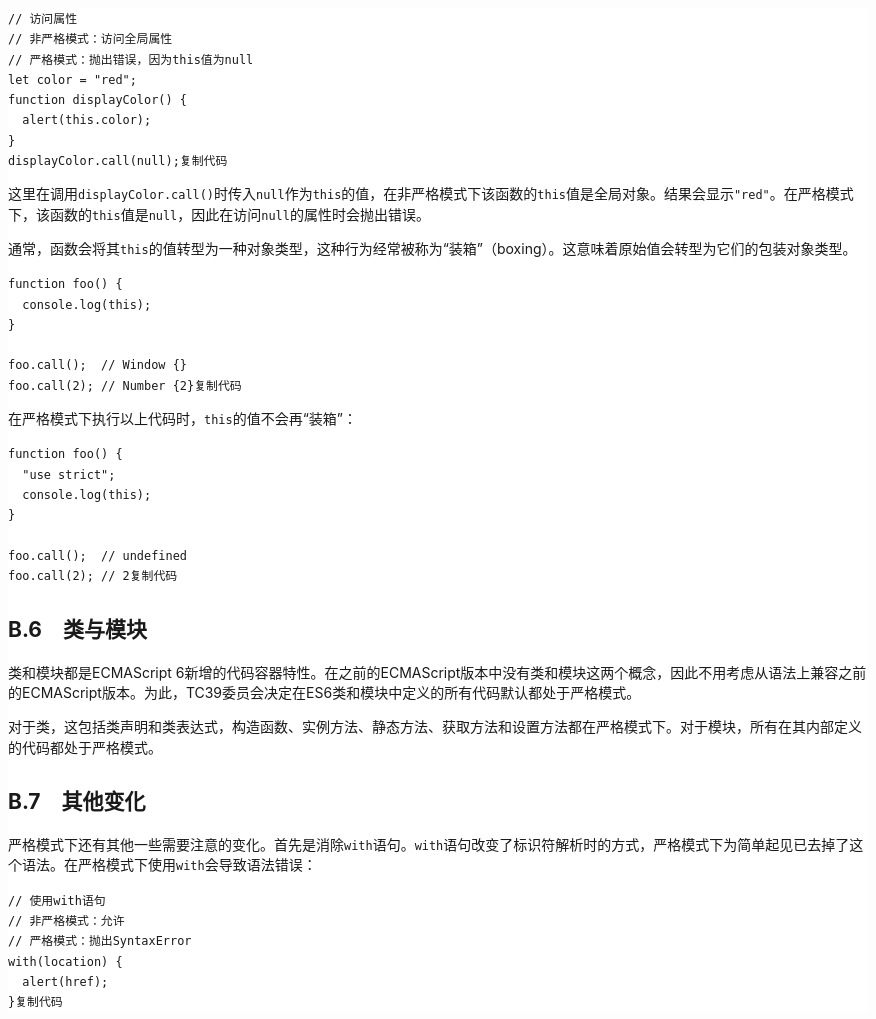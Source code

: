 ```
// 访问属性
// 非严格模式：访问全局属性
// 严格模式：抛出错误，因为this值为null
let color = "red";
function displayColor() {
  alert(this.color);
}
displayColor.call(null);复制代码
```

这里在调用`displayColor.call()`时传入`null`作为`this`的值，在非严格模式下该函数的`this`值是全局对象。结果会显示`"red"`。在严格模式下，该函数的`this`值是`null`，因此在访问`null`的属性时会抛出错误。

通常，函数会将其`this`的值转型为一种对象类型，这种行为经常被称为“装箱”（boxing）。这意味着原始值会转型为它们的包装对象类型。

```
function foo() {
  console.log(this);
}

foo.call();  // Window {}
foo.call(2); // Number {2}复制代码
```

在严格模式下执行以上代码时，`this`的值不会再“装箱”：

```
function foo() {
  "use strict";
  console.log(this);
}

foo.call();  // undefined
foo.call(2); // 2复制代码
```

## B.6　类与模块

类和模块都是ECMAScript 6新增的代码容器特性。在之前的ECMAScript版本中没有类和模块这两个概念，因此不用考虑从语法上兼容之前的ECMAScript版本。为此，TC39委员会决定在ES6类和模块中定义的所有代码默认都处于严格模式。

对于类，这包括类声明和类表达式，构造函数、实例方法、静态方法、获取方法和设置方法都在严格模式下。对于模块，所有在其内部定义的代码都处于严格模式。

## B.7　其他变化

严格模式下还有其他一些需要注意的变化。首先是消除`with`语句。`with`语句改变了标识符解析时的方式，严格模式下为简单起见已去掉了这个语法。在严格模式下使用`with`会导致语法错误：

```
// 使用with语句
// 非严格模式：允许
// 严格模式：抛出SyntaxError
with(location) {
  alert(href);
}复制代码
```
